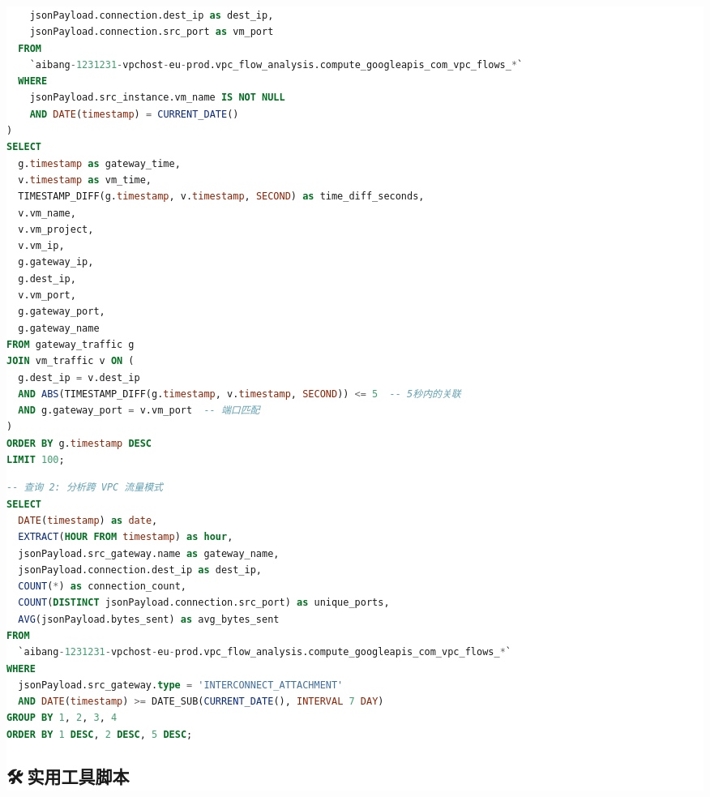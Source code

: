 ```sql
    jsonPayload.connection.dest_ip as dest_ip,
    jsonPayload.connection.src_port as vm_port
  FROM
    `aibang-1231231-vpchost-eu-prod.vpc_flow_analysis.compute_googleapis_com_vpc_flows_*`
  WHERE
    jsonPayload.src_instance.vm_name IS NOT NULL
    AND DATE(timestamp) = CURRENT_DATE()
)
SELECT
  g.timestamp as gateway_time,
  v.timestamp as vm_time,
  TIMESTAMP_DIFF(g.timestamp, v.timestamp, SECOND) as time_diff_seconds,
  v.vm_name,
  v.vm_project,
  v.vm_ip,
  g.gateway_ip,
  g.dest_ip,
  v.vm_port,
  g.gateway_port,
  g.gateway_name
FROM gateway_traffic g
JOIN vm_traffic v ON (
  g.dest_ip = v.dest_ip
  AND ABS(TIMESTAMP_DIFF(g.timestamp, v.timestamp, SECOND)) <= 5  -- 5秒内的关联
  AND g.gateway_port = v.vm_port  -- 端口匹配
)
ORDER BY g.timestamp DESC
LIMIT 100;
```

```sql
-- 查询 2: 分析跨 VPC 流量模式
SELECT
  DATE(timestamp) as date,
  EXTRACT(HOUR FROM timestamp) as hour,
  jsonPayload.src_gateway.name as gateway_name,
  jsonPayload.connection.dest_ip as dest_ip,
  COUNT(*) as connection_count,
  COUNT(DISTINCT jsonPayload.connection.src_port) as unique_ports,
  AVG(jsonPayload.bytes_sent) as avg_bytes_sent
FROM
  `aibang-1231231-vpchost-eu-prod.vpc_flow_analysis.compute_googleapis_com_vpc_flows_*`
WHERE
  jsonPayload.src_gateway.type = 'INTERCONNECT_ATTACHMENT'
  AND DATE(timestamp) >= DATE_SUB(CURRENT_DATE(), INTERVAL 7 DAY)
GROUP BY 1, 2, 3, 4
ORDER BY 1 DESC, 2 DESC, 5 DESC;
```

## 🛠️ 实用工具脚本

